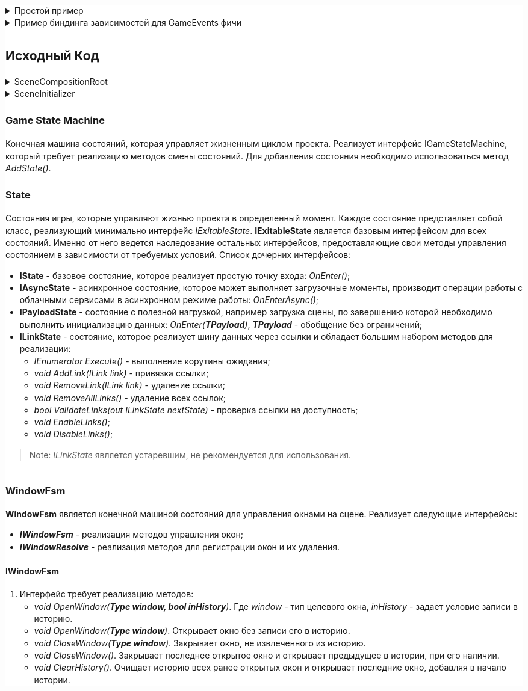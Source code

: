 <details><summary>Простой пример</summary></details>

<details><summary>Пример биндинга зависимостей для GameEvents фичи</summary></details>

## Исходный Код

<details><summary>SceneCompositionRoot</summary></details>

<details><summary>SceneInitializer</summary></details>

### Game State Machine
Конечная машина состояний, которая управляет жизненным циклом проекта.
Реализует интерфейс IGameStateMachine, который требует реализацию методов смены состояний.
Для добавления состояния необходимо использоваться метод _AddState<T>()_.

### State 
Состояния игры, которые управляют жизнью проекта в определенный момент.
Каждое состояние представляет собой класс, реализующий минимально интерфейс _IExitableState_. 
**IExitableState** является базовым интерфейсом для всех состояний.
Именно от него ведется наследование остальных интерфейсов, предоставляющие свои методы управления состоянием в зависимости от требуемых условий.
Список дочерних интерфейсов: 
+ **IState** - базовое состояние, которое реализует простую точку входа: _OnEnter()_;
+ **IAsyncState** - асинхронное состояние, которое может выполняет загрузочные моменты, производит операции работы с облачными сервисами в асинхронном режиме работы: _OnEnterAsync()_;
+ **IPayloadState** - состояние с полезной нагрузкой, например загрузка сцены, по завершению которой необходимо выполнить инициализацию данных: _OnEnter(**TPayload**)_, _**TPayload**_ - обобщение без ограничений;
+ **ILinkState** - состояние, которое реализует шину данных через ссылки и обладает большим набором методов для реализации:
   * _IEnumerator Execute()_ - выполнение корутины ожидания;
   * _void AddLink(ILink link)_ - привязка ссылки; 
   * _void RemoveLink(ILink link)_ - удаление ссылки; 
   * _void RemoveAllLinks()_ - удаление всех ссылок;
   * _bool ValidateLinks(out ILinkState nextState)_ - проверка ссылки на доступность; 
   * _void EnableLinks()_; 
   * _void DisableLinks()_;
> Note: _ILinkState_ является устаревшим, не рекомендуется для использования.
---
### WindowFsm 

**WindowFsm** является конечной машиной состояний для управления окнами на сцене.
Реализует следующие интерфейсы: 
+ _**IWindowFsm**_ - реализация методов управления окон;
+ _**IWindowResolve**_ - реализация методов для регистрации окон и их удаления.

#### IWindowFsm
1. Интерфейс требует реализацию методов:
   + _void OpenWindow(**Type window, bool inHistory**)_. Где _window_ - тип целевого окна, _inHistory_ - задает условие записи в историю.
   + _void OpenWindow(**Type window**)_. Открывает окно без записи его в историю.
   + _void CloseWindow(**Type window**)_. Закрывает окно, не извлеченного из историю.
   + _void CloseWindow()_. Закрывает последнее открытое окно и открывает предыдущее в истории, при его наличии.
   + _void ClearHistory()_. Очищает историю всех ранее открытых окон и открывает последние окно, добавляя в начало истории.
